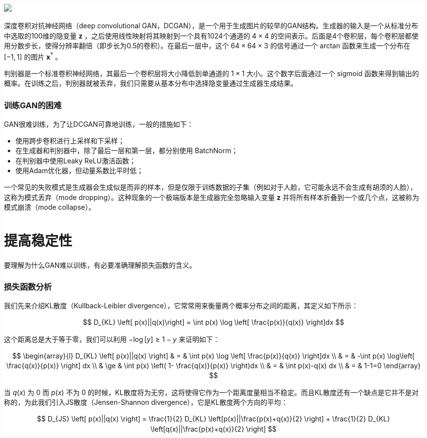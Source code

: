![](https://azaan-zheng.github.io/img/machine-learning/20230219/3.jpg)

深度卷积对抗神经网络（deep convolutional GAN，DCGAN），是一个用于生成图片的较早的GAN结构。生成器的输入是一个从标准分布中选取的100维的隐变量 $\mathbf{z}$ ，之后使用线性映射将其映射到一个具有1024个通道的 $4\times4$ 的空间表示。后面是4个卷积层，每个卷积层都使用分数步长，使得分辨率翻倍（即步长为0.5的卷积）。在最后一层中，这个 $64\times 64\times 3$ 的信号通过一个 arctan 函数来生成一个分布在 $[-1,1]$ 的图片 $\mathbf{x}^*$ 。

判别器是一个标准卷积神经网络，其最后一个卷积层将大小降低到单通道的 $1\times 1$ 大小。这个数字后面通过一个 sigmoid 函数来得到输出的概率。在训练之后，判别器就被丢弃，我们只需要从基本分布中选择隐变量通过生成器生成结果。

###  训练GAN的困难

GAN很难训练，为了让DCGAN可靠地训练，一般的措施如下：

- 使用跨步卷积进行上采样和下采样；
- 在生成器和判别器中，除了最后一层和第一层，都分别使用 BatchNorm；
- 在判别器中使用Leaky ReLU激活函数；
- 使用Adam优化器，但动量系数比平时低； 

一个常见的失败模式是生成器会生成似是而非的样本，但是仅限于训练数据的子集（例如对于人脸，它可能永远不会生成有胡须的人脸），这称为模式丢弃（mode dropping）。这种现象的一个极端版本是生成器完全忽略输入变量 $\mathbf{z}$ 并将所有样本折叠到一个或几个点，这被称为模式崩溃（mode collapse）。

# 提高稳定性

要理解为什么GAN难以训练，有必要准确理解损失函数的含义。

### 损失函数分析

我们先来介绍KL散度（Kullback-Leibler divergence），它常常用来衡量两个概率分布之间的距离，其定义如下所示：


$$
D_{KL} \left[ p(x)||q(x)\right] = \int p(x) \log \left[ \frac{p(x)}{q(x)} \right]dx
$$


这个距离总是大于等于零，我们可以利用 $-\log \left[ y \right] \ge 1-y$ 来证明如下：


$$
\begin{array}{l}
D_{KL} \left[ p(x)||q(x) \right] & = & \int p(x) \log \left[ \frac{p(x)}{q(x)} \right]dx \\
& = & -\int p(x) \log\left[ \frac{q(x)}{p(x)} \right] dx \\
& \ge & \int p(x) \left( 1- \frac{q(x)}{p(x)} \right)dx \\
& = & \int p(x)-q(x) dx \\
& = & 1-1=0
\end{array}
$$


当 $q(x)$ 为 0 而 $p(x)$ 不为 0 的时候，KL散度将为无穷，这将使得它作为一个距离度量相当不稳定。而且KL散度还有一个缺点是它并不是对称的，为此我们引入JS散度（Jensen-Shannon divergence），它是KL散度两个方向的平均：


$$
D_{JS} \left[ p(x)||q(x)  \right] = \frac{1}{2} D_{KL} \left[p(x)||\frac{p(x)+q(x)}{2} \right] + \frac{1}{2} D_{KL} \left[q(x)||\frac{p(x)+q(x)}{2} \right]
$$
